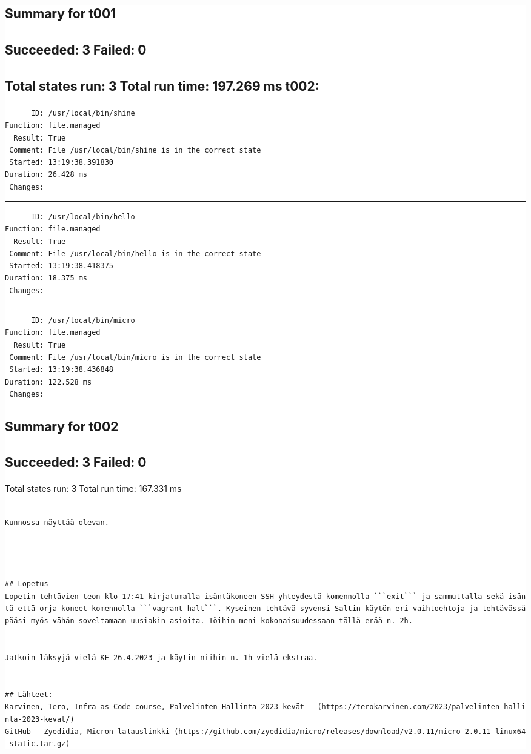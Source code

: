 Summary for t001
------------
Succeeded: 3
Failed:    0
------------
Total states run:     3
Total run time: 197.269 ms
t002:
----------
          ID: /usr/local/bin/shine
    Function: file.managed
      Result: True
     Comment: File /usr/local/bin/shine is in the correct state
     Started: 13:19:38.391830
    Duration: 26.428 ms
     Changes:
----------
          ID: /usr/local/bin/hello
    Function: file.managed
      Result: True
     Comment: File /usr/local/bin/hello is in the correct state
     Started: 13:19:38.418375
    Duration: 18.375 ms
     Changes:
----------
          ID: /usr/local/bin/micro
    Function: file.managed
      Result: True
     Comment: File /usr/local/bin/micro is in the correct state
     Started: 13:19:38.436848
    Duration: 122.528 ms
     Changes:

Summary for t002
------------
Succeeded: 3
Failed:    0
------------
Total states run:     3
Total run time: 167.331 ms
```

Kunnossa näyttää olevan.




## Lopetus
Lopetin tehtävien teon klo 17:41 kirjatumalla isäntäkoneen SSH-yhteydestä komennolla ```exit``` ja sammuttalla sekä isäntä että orja koneet komennolla ```vagrant halt```. Kyseinen tehtävä syvensi Saltin käytön eri vaihtoehtoja ja tehtävässä pääsi myös vähän soveltamaan uusiakin asioita. Töihin meni kokonaisuudessaan tällä erää n. 2h.


Jatkoin läksyjä vielä KE 26.4.2023 ja käytin niihin n. 1h vielä ekstraa.


## Lähteet:
Karvinen, Tero, Infra as Code course, Palvelinten Hallinta 2023 kevät - (https://terokarvinen.com/2023/palvelinten-hallinta-2023-kevat/)
GitHub - Zyedidia, Micron latauslinkki (https://github.com/zyedidia/micro/releases/download/v2.0.11/micro-2.0.11-linux64-static.tar.gz)
